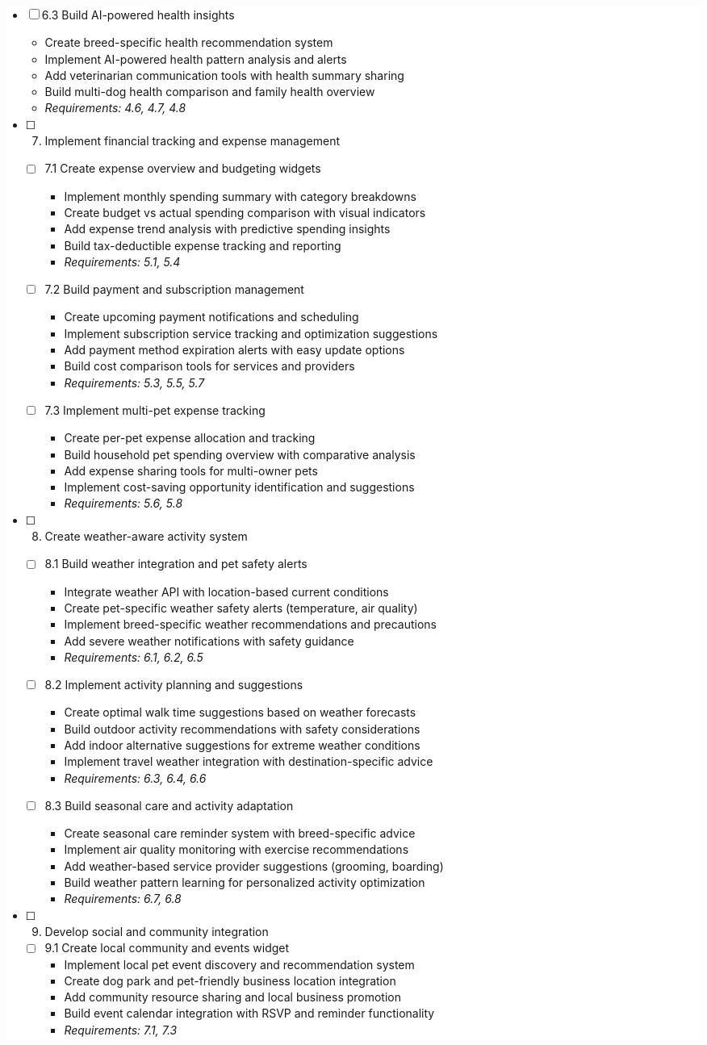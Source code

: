   - [ ] 6.3 Build AI-powered health insights
    - Create breed-specific health recommendation system
    - Implement AI-powered health pattern analysis and alerts
    - Add veterinarian communication tools with health summary sharing
    - Build multi-dog health comparison and family health overview
    - _Requirements: 4.6, 4.7, 4.8_

- [ ] 7. Implement financial tracking and expense management
  - [ ] 7.1 Create expense overview and budgeting widgets
    - Implement monthly spending summary with category breakdowns
    - Create budget vs actual spending comparison with visual indicators
    - Add expense trend analysis with predictive spending insights
    - Build tax-deductible expense tracking and reporting
    - _Requirements: 5.1, 5.4_

  - [ ] 7.2 Build payment and subscription management
    - Create upcoming payment notifications and scheduling
    - Implement subscription service tracking and optimization suggestions
    - Add payment method expiration alerts with easy update options
    - Build cost comparison tools for services and providers
    - _Requirements: 5.3, 5.5, 5.7_

  - [ ] 7.3 Implement multi-pet expense tracking
    - Create per-pet expense allocation and tracking
    - Build household pet spending overview with comparative analysis
    - Add expense sharing tools for multi-owner pets
    - Implement cost-saving opportunity identification and suggestions
    - _Requirements: 5.6, 5.8_

- [ ] 8. Create weather-aware activity system
  - [ ] 8.1 Build weather integration and pet safety alerts
    - Integrate weather API with location-based current conditions
    - Create pet-specific weather safety alerts (temperature, air quality)
    - Implement breed-specific weather recommendations and precautions
    - Add severe weather notifications with safety guidance
    - _Requirements: 6.1, 6.2, 6.5_

  - [ ] 8.2 Implement activity planning and suggestions
    - Create optimal walk time suggestions based on weather forecasts
    - Build outdoor activity recommendations with safety considerations
    - Add indoor alternative suggestions for extreme weather conditions
    - Implement travel weather integration with destination-specific advice
    - _Requirements: 6.3, 6.4, 6.6_

  - [ ] 8.3 Build seasonal care and activity adaptation
    - Create seasonal care reminder system with breed-specific advice
    - Implement air quality monitoring with exercise recommendations
    - Add weather-based service provider suggestions (grooming, boarding)
    - Build weather pattern learning for personalized activity optimization
    - _Requirements: 6.7, 6.8_

- [ ] 9. Develop social and community integration
  - [ ] 9.1 Create local community and events widget
    - Implement local pet event discovery and recommendation system
    - Create dog park and pet-friendly business location integration
    - Add community resource sharing and local business promotion
    - Build event calendar integration with RSVP and reminder functionality
    - _Requirements: 7.1, 7.3_
